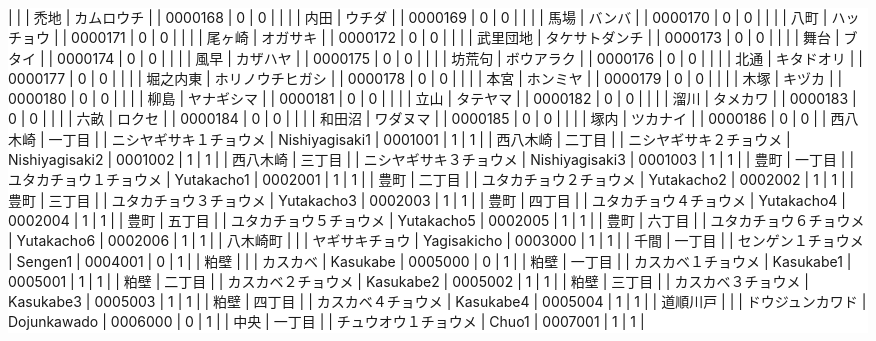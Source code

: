 |  |  | 禿地 | カムロウチ |  | 0000168 | 0 | 0 |
|  |  | 内田 | ウチダ |  | 0000169 | 0 | 0 |
|  |  | 馬場 | バンバ |  | 0000170 | 0 | 0 |
|  |  | 八町 | ハッチョウ |  | 0000171 | 0 | 0 |
|  |  | 尾ヶ崎 | オガサキ |  | 0000172 | 0 | 0 |
|  |  | 武里団地 | タケサトダンチ |  | 0000173 | 0 | 0 |
|  |  | 舞台 | ブタイ |  | 0000174 | 0 | 0 |
|  |  | 風早 | カザハヤ |  | 0000175 | 0 | 0 |
|  |  | 坊荒句 | ボウアラク |  | 0000176 | 0 | 0 |
|  |  | 北通 | キタドオリ |  | 0000177 | 0 | 0 |
|  |  | 堀之内東 | ホリノウチヒガシ |  | 0000178 | 0 | 0 |
|  |  | 本宮 | ホンミヤ |  | 0000179 | 0 | 0 |
|  |  | 木塚 | キヅカ |  | 0000180 | 0 | 0 |
|  |  | 柳島 | ヤナギシマ |  | 0000181 | 0 | 0 |
|  |  | 立山 | タテヤマ |  | 0000182 | 0 | 0 |
|  |  | 溜川 | タメカワ |  | 0000183 | 0 | 0 |
|  |  | 六畝 | ロクセ |  | 0000184 | 0 | 0 |
|  |  | 和田沼 | ワダヌマ |  | 0000185 | 0 | 0 |
|  |  | 塚内 | ツカナイ |  | 0000186 | 0 | 0 |
| 西八木崎 | 一丁目 |  | ニシヤギサキ１チョウメ | Nishiyagisaki1 | 0001001 | 1 | 1 |
| 西八木崎 | 二丁目 |  | ニシヤギサキ２チョウメ | Nishiyagisaki2 | 0001002 | 1 | 1 |
| 西八木崎 | 三丁目 |  | ニシヤギサキ３チョウメ | Nishiyagisaki3 | 0001003 | 1 | 1 |
| 豊町 | 一丁目 |  | ユタカチョウ１チョウメ | Yutakacho1 | 0002001 | 1 | 1 |
| 豊町 | 二丁目 |  | ユタカチョウ２チョウメ | Yutakacho2 | 0002002 | 1 | 1 |
| 豊町 | 三丁目 |  | ユタカチョウ３チョウメ | Yutakacho3 | 0002003 | 1 | 1 |
| 豊町 | 四丁目 |  | ユタカチョウ４チョウメ | Yutakacho4 | 0002004 | 1 | 1 |
| 豊町 | 五丁目 |  | ユタカチョウ５チョウメ | Yutakacho5 | 0002005 | 1 | 1 |
| 豊町 | 六丁目 |  | ユタカチョウ６チョウメ | Yutakacho6 | 0002006 | 1 | 1 |
| 八木崎町 |  |  | ヤギサキチョウ | Yagisakicho | 0003000 | 1 | 1 |
| 千間 | 一丁目 |  | センゲン１チョウメ | Sengen1 | 0004001 | 0 | 1 |
| 粕壁 |  |  | カスカベ | Kasukabe | 0005000 | 0 | 1 |
| 粕壁 | 一丁目 |  | カスカベ１チョウメ | Kasukabe1 | 0005001 | 1 | 1 |
| 粕壁 | 二丁目 |  | カスカベ２チョウメ | Kasukabe2 | 0005002 | 1 | 1 |
| 粕壁 | 三丁目 |  | カスカベ３チョウメ | Kasukabe3 | 0005003 | 1 | 1 |
| 粕壁 | 四丁目 |  | カスカベ４チョウメ | Kasukabe4 | 0005004 | 1 | 1 |
| 道順川戸 |  |  | ドウジュンカワド | Dojunkawado | 0006000 | 0 | 1 |
| 中央 | 一丁目 |  | チュウオウ１チョウメ | Chuo1 | 0007001 | 1 | 1 |